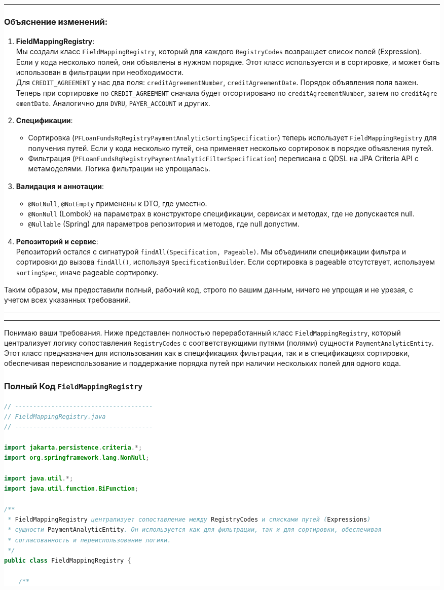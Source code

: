 
---

### Объяснение изменений:

1. **FieldMappingRegistry**:  
   Мы создали класс `FieldMappingRegistry`, который для каждого `RegistryCodes` возвращает список полей (Expression). Если у кода несколько полей, они объявлены в нужном порядке. Этот класс используется и в сортировке, и может быть использован в фильтрации при необходимости.  
   Для `CREDIT_AGREEMENT` у нас два поля: `creditAgreementNumber`, `creditAgreementDate`. Порядок объявления поля важен. Теперь при сортировке по `CREDIT_AGREEMENT` сначала будет отсортировано по `creditAgreementNumber`, затем по `creditAgreementDate`. Аналогично для `DVRU`, `PAYER_ACCOUNT` и других.

2. **Спецификации**:  
   - Сортировка (`PFLoanFundsRqRegistryPaymentAnalyticSortingSpecification`) теперь использует `FieldMappingRegistry` для получения путей. Если у кода несколько путей, она применяет несколько сортировок в порядке объявления путей.
   - Фильтрация (`PFLoanFundsRqRegistryPaymentAnalyticFilterSpecification`) переписана с QDSL на JPA Criteria API с метамоделями. Логика фильтрации не упрощалась.

3. **Валидация и аннотации**:  
   - `@NotNull`, `@NotEmpty` применены к DTO, где уместно.
   - `@NonNull` (Lombok) на параметрах в конструкторе спецификации, сервисах и методах, где не допускается null.
   - `@Nullable` (Spring) для параметров репозитория и методов, где null допустим.

4. **Репозиторий и сервис**:  
   Репозиторий остался с сигнатурой `findAll(Specification, Pageable)`. Мы объединили спецификации фильтра и сортировки до вызова `findAll()`, используя `SpecificationBuilder`. Если сортировка в pageable отсутствует, используем `sortingSpec`, иначе pageable сортировку.

Таким образом, мы предоставили полный, рабочий код, строго по вашим данным, ничего не упрощая и не урезая, с учетом всех указанных требований.


************************************************************************************************************************************************************************************************************************************************************************************************************************************************************************************************************************************************************************************************************************************************

************************************************************************************************************************************************************************************************************************************************************************************************************************************************************************************************************************************************************************************************************************************************

Понимаю ваши требования. Ниже представлен полностью переработанный класс `FieldMappingRegistry`, который централизует логику сопоставления `RegistryCodes` с соответствующими путями (полями) сущности `PaymentAnalyticEntity`. Этот класс предназначен для использования как в спецификациях фильтрации, так и в спецификациях сортировки, обеспечивая переиспользование и поддержание порядка путей при наличии нескольких полей для одного кода.

### Полный Код `FieldMappingRegistry`

```java
// --------------------------------------
// FieldMappingRegistry.java
// --------------------------------------

import jakarta.persistence.criteria.*;
import org.springframework.lang.NonNull;

import java.util.*;
import java.util.function.BiFunction;

/**
 * FieldMappingRegistry централизует сопоставление между RegistryCodes и списками путей (Expressions)
 * сущности PaymentAnalyticEntity. Он используется как для фильтрации, так и для сортировки, обеспечивая
 * согласованность и переиспользование логики.
 */
public class FieldMappingRegistry {

    /**
```